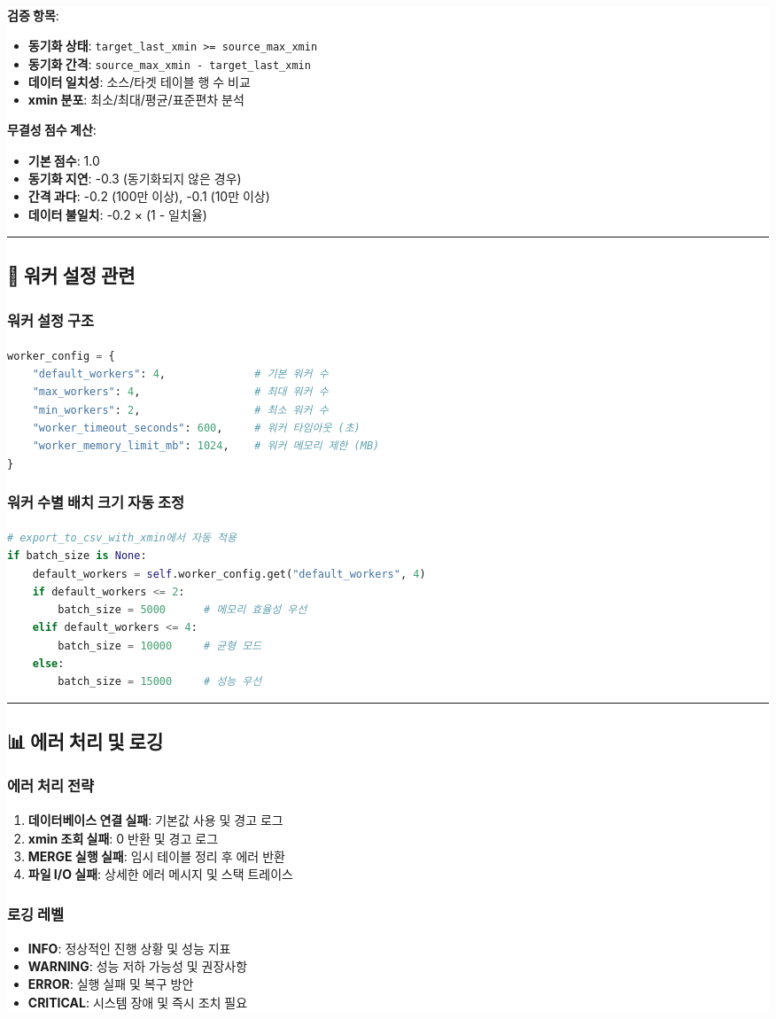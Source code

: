 **검증 항목**:
- **동기화 상태**: `target_last_xmin >= source_max_xmin`
- **동기화 간격**: `source_max_xmin - target_last_xmin`
- **데이터 일치성**: 소스/타겟 테이블 행 수 비교
- **xmin 분포**: 최소/최대/평균/표준편차 분석

**무결성 점수 계산**:
- **기본 점수**: 1.0
- **동기화 지연**: -0.3 (동기화되지 않은 경우)
- **간격 과다**: -0.2 (100만 이상), -0.1 (10만 이상)
- **데이터 불일치**: -0.2 × (1 - 일치율)

---

## 🔧 **워커 설정 관련**

### **워커 설정 구조**
```python
worker_config = {
    "default_workers": 4,              # 기본 워커 수
    "max_workers": 4,                  # 최대 워커 수
    "min_workers": 2,                  # 최소 워커 수
    "worker_timeout_seconds": 600,     # 워커 타임아웃 (초)
    "worker_memory_limit_mb": 1024,    # 워커 메모리 제한 (MB)
}
```

### **워커 수별 배치 크기 자동 조정**
```python
# export_to_csv_with_xmin에서 자동 적용
if batch_size is None:
    default_workers = self.worker_config.get("default_workers", 4)
    if default_workers <= 2:
        batch_size = 5000      # 메모리 효율성 우선
    elif default_workers <= 4:
        batch_size = 10000     # 균형 모드
    else:
        batch_size = 15000     # 성능 우선
```

---

## 📊 **에러 처리 및 로깅**

### **에러 처리 전략**
1. **데이터베이스 연결 실패**: 기본값 사용 및 경고 로그
2. **xmin 조회 실패**: 0 반환 및 경고 로그
3. **MERGE 실행 실패**: 임시 테이블 정리 후 에러 반환
4. **파일 I/O 실패**: 상세한 에러 메시지 및 스택 트레이스

### **로깅 레벨**
- **INFO**: 정상적인 진행 상황 및 성능 지표
- **WARNING**: 성능 저하 가능성 및 권장사항
- **ERROR**: 실행 실패 및 복구 방안
- **CRITICAL**: 시스템 장애 및 즉시 조치 필요
